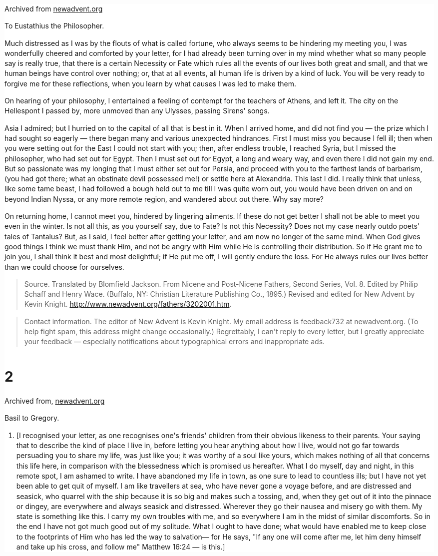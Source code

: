 Archived from [newadvent.org](https://www.newadvent.org/fathers/3202001.htm)

To Eustathius the Philosopher.

Much distressed as I was by the flouts of what is called fortune, who always seems to be hindering my meeting you, I was wonderfully cheered and comforted by your letter, for I had already been turning over in my mind whether what so many people say is really true, that there is a certain Necessity or Fate which rules all the events of our lives both great and small, and that we human beings have control over nothing; or, that at all events, all human life is driven by a kind of luck. You will be very ready to forgive me for these reflections, when you learn by what causes I was led to make them.

On hearing of your philosophy, I entertained a feeling of contempt for the teachers of Athens, and left it. The city on the Hellespont I passed by, more unmoved than any Ulysses, passing Sirens' songs.

Asia I admired; but I hurried on to the capital of all that is best in it. When I arrived home, and did not find you — the prize which I had sought so eagerly &mdash; there began many and various unexpected hindrances. First I must miss you because I fell ill; then when you were setting out for the East I could not start with you; then, after endless trouble, I reached Syria, but I missed the philosopher, who had set out for Egypt. Then I must set out for Egypt, a long and weary way, and even there I did not gain my end. But so passionate was my longing that I must either set out for Persia, and proceed with you to the farthest lands of barbarism, (you had got there; what an obstinate devil possessed me!) or settle here at Alexandria. This last I did. I really think that unless, like some tame beast, I had followed a bough held out to me till I was quite worn out, you would have been driven on and on beyond Indian Nyssa, or any more remote region, and wandered about out there. Why say more?

On returning home, I cannot meet you, hindered by lingering ailments. If these do not get better I shall not be able to meet you even in the winter. Is not all this, as you yourself say, due to Fate? Is not this Necessity? Does not my case nearly outdo poets' tales of Tantalus? But, as I said, I feel better after getting your letter, and am now no longer of the same mind. When God gives good things I think we must thank Him, and not be angry with Him while He is controlling their distribution. So if He grant me to join you, I shall think it best and most delightful; if He put me off, I will gently endure the loss. For He always rules our lives better than we could choose for ourselves.

> Source. Translated by Blomfield Jackson. From Nicene and Post-Nicene Fathers, Second Series, Vol. 8. Edited by Philip Schaff and Henry Wace. (Buffalo, NY: Christian Literature Publishing Co., 1895.) Revised and edited for New Advent by Kevin Knight. <http://www.newadvent.org/fathers/3202001.htm>.

> Contact information. The editor of New Advent is Kevin Knight. My email address is feedback732 at newadvent.org. (To help fight spam, this address might change occasionally.) Regrettably, I can't reply to every letter, but I greatly appreciate your feedback &mdash; especially notifications about typographical errors and inappropriate ads.

# 2

Archived from, [newadvent.org](https://www.newadvent.org/fathers/3202002.htm)

Basil to Gregory.

1. [I recognised your letter, as one recognises one's friends' children from their obvious likeness to their parents. Your saying that to describe the kind of place I live in, before letting you hear anything about how I live, would not go far towards persuading you to share my life, was just like you; it was worthy of a soul like yours, which makes nothing of all that concerns this life here, in comparison with the blessedness which is promised us hereafter. What I do myself, day and night, in this remote spot, I am ashamed to write. I have abandoned my life in town, as one sure to lead to countless ills; but I have not yet been able to get quit of myself. I am like travellers at sea, who have never gone a voyage before, and are distressed and seasick, who quarrel with the ship because it is so big and makes such a tossing, and, when they get out of it into the pinnace or dingey, are everywhere and always seasick and distressed. Wherever they go their nausea and misery go with them. My state is something like this. I carry my own troubles with me, and so everywhere I am in the midst of similar discomforts. So in the end I have not got much good out of my solitude. What I ought to have done; what would have enabled me to keep close to the footprints of Him who has led the way to salvation— for He says, "If any one will come after me, let him deny himself and take up his cross, and follow me" Matthew 16:24 — is this.]
